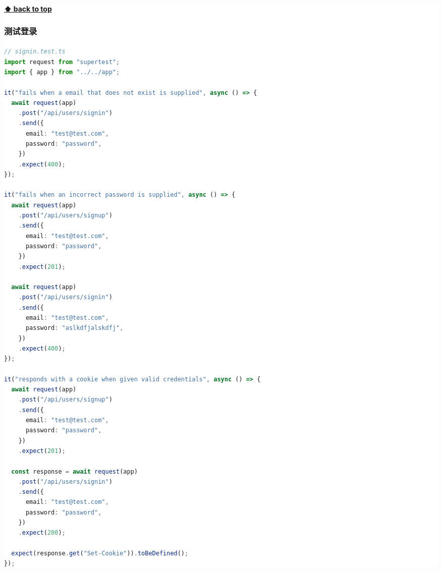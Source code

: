 **[⬆ back to top](#目录)**

### 测试登录

```typescript
// signin.test.ts
import request from "supertest";
import { app } from "../../app";

it("fails when a email that does not exist is supplied", async () => {
  await request(app)
    .post("/api/users/signin")
    .send({
      email: "test@test.com",
      password: "password",
    })
    .expect(400);
});

it("fails when an incorrect password is supplied", async () => {
  await request(app)
    .post("/api/users/signup")
    .send({
      email: "test@test.com",
      password: "password",
    })
    .expect(201);

  await request(app)
    .post("/api/users/signin")
    .send({
      email: "test@test.com",
      password: "aslkdfjalskdfj",
    })
    .expect(400);
});

it("responds with a cookie when given valid credentials", async () => {
  await request(app)
    .post("/api/users/signup")
    .send({
      email: "test@test.com",
      password: "password",
    })
    .expect(201);

  const response = await request(app)
    .post("/api/users/signin")
    .send({
      email: "test@test.com",
      password: "password",
    })
    .expect(200);

  expect(response.get("Set-Cookie")).toBeDefined();
});
```
